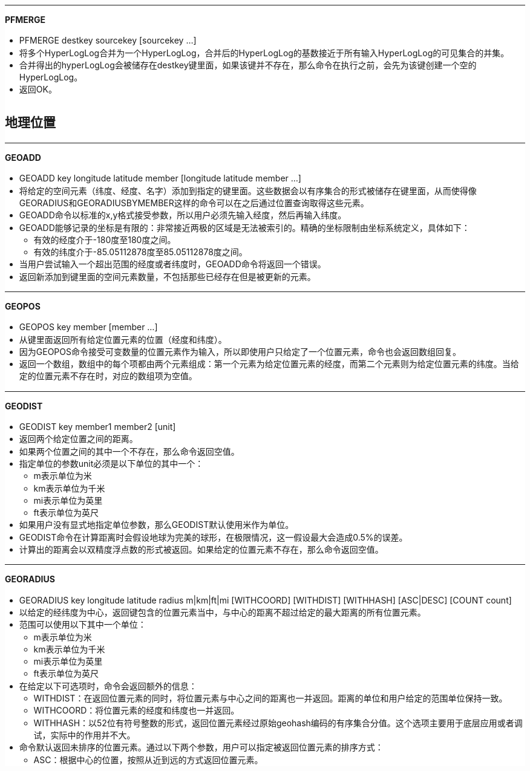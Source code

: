 -----

**PFMERGE**

- PFMERGE destkey sourcekey [sourcekey …]
- 将多个HyperLogLog合并为一个HyperLogLog，合并后的HyperLogLog的基数接近于所有输入HyperLogLog的可见集合的并集。
- 合并得出的hyperLogLog会被储存在destkey键里面，如果该键并不存在，那么命令在执行之前，会先为该键创建一个空的HyperLogLog。
- 返回OK。

## 地理位置

-----

**GEOADD**

- GEOADD key longitude latitude member [longitude latitude member …]
- 将给定的空间元素（纬度、经度、名字）添加到指定的键里面。这些数据会以有序集合的形式被储存在键里面，从而使得像GEORADIUS和GEORADIUSBYMEMBER这样的命令可以在之后通过位置查询取得这些元素。
- GEOADD命令以标准的x,y格式接受参数，所以用户必须先输入经度，然后再输入纬度。
- GEOADD能够记录的坐标是有限的：非常接近两极的区域是无法被索引的。精确的坐标限制由坐标系统定义，具体如下：
    - 有效的经度介于-180度至180度之间。
    - 有效的纬度介于-85.05112878度至85.05112878度之间。
- 当用户尝试输入一个超出范围的经度或者纬度时，GEOADD命令将返回一个错误。
- 返回新添加到键里面的空间元素数量，不包括那些已经存在但是被更新的元素。

-----

**GEOPOS**

- GEOPOS key member [member …]
- 从键里面返回所有给定位置元素的位置（经度和纬度）。
- 因为GEOPOS命令接受可变数量的位置元素作为输入，所以即使用户只给定了一个位置元素，命令也会返回数组回复。
- 返回一个数组，数组中的每个项都由两个元素组成：第一个元素为给定位置元素的经度，而第二个元素则为给定位置元素的纬度。当给定的位置元素不存在时，对应的数组项为空值。

-----

**GEODIST**

- GEODIST key member1 member2 [unit]
- 返回两个给定位置之间的距离。
- 如果两个位置之间的其中一个不存在，那么命令返回空值。
- 指定单位的参数unit必须是以下单位的其中一个：
    - m表示单位为米
    - km表示单位为千米
    - mi表示单位为英里
    - ft表示单位为英尺
- 如果用户没有显式地指定单位参数，那么GEODIST默认使用米作为单位。
- GEODIST命令在计算距离时会假设地球为完美的球形，在极限情况，这一假设最大会造成0.5%的误差。
- 计算出的距离会以双精度浮点数的形式被返回。如果给定的位置元素不存在，那么命令返回空值。

-----

**GEORADIUS**

- GEORADIUS key longitude latitude radius m|km|ft|mi [WITHCOORD] [WITHDIST] [WITHHASH] [ASC|DESC] [COUNT count]
- 以给定的经纬度为中心，返回键包含的位置元素当中，与中心的距离不超过给定的最大距离的所有位置元素。
- 范围可以使用以下其中一个单位：
    - m表示单位为米
    - km表示单位为千米
    - mi表示单位为英里
    - ft表示单位为英尺
- 在给定以下可选项时，命令会返回额外的信息：
    - WITHDIST：在返回位置元素的同时，将位置元素与中心之间的距离也一并返回。距离的单位和用户给定的范围单位保持一致。
    - WITHCOORD：将位置元素的经度和纬度也一并返回。
    - WITHHASH：以52位有符号整数的形式，返回位置元素经过原始geohash编码的有序集合分值。这个选项主要用于底层应用或者调试，实际中的作用并不大。
- 命令默认返回未排序的位置元素。通过以下两个参数，用户可以指定被返回位置元素的排序方式：
    - ASC：根据中心的位置，按照从近到远的方式返回位置元素。